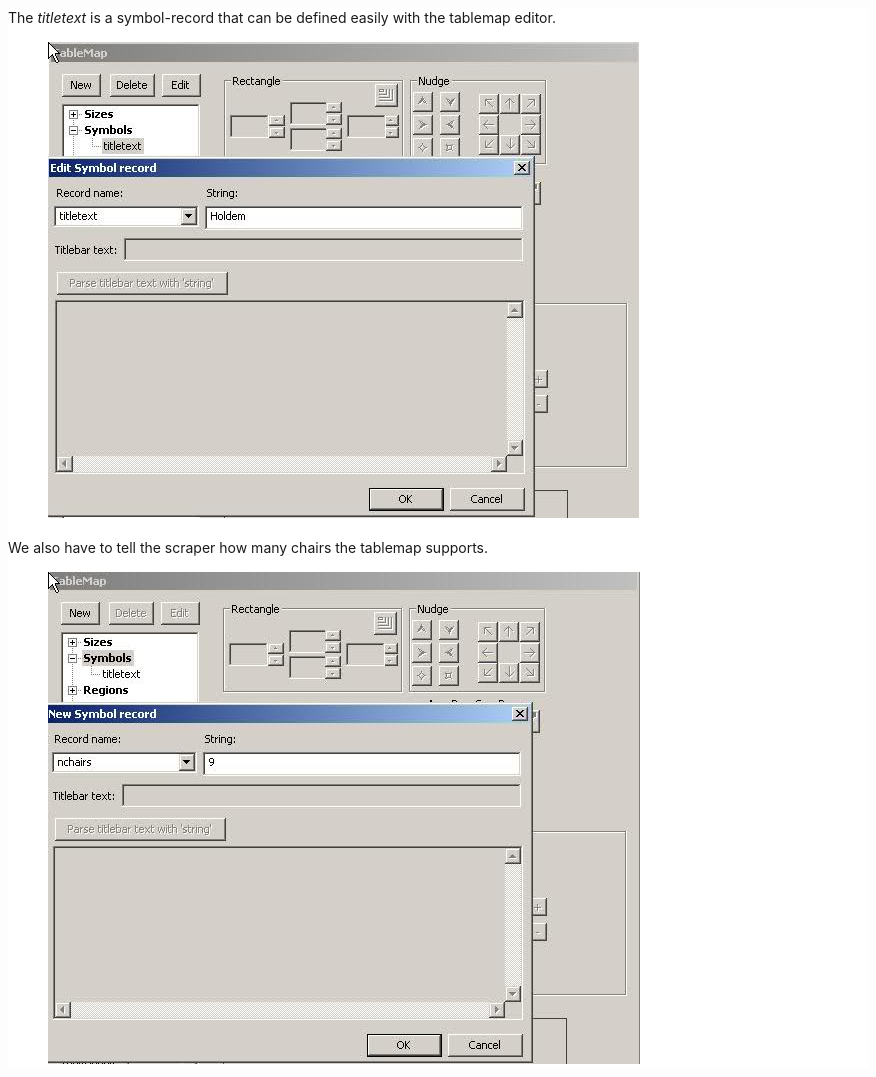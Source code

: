 The *titletext* is a symbol-record that can be defined easily with the
tablemap editor.

<figure>
<img src="images/openholdem/scraping_in_practice/how_to_create_a_map/38_defining_titlestring.jpg" />
</figure>

We also have to tell the scraper how many chairs the tablemap supports.

<figure>
<img src="images/openholdem/scraping_in_practice/how_to_create_a_map/39_defining_nchairs.jpg" />
</figure>

